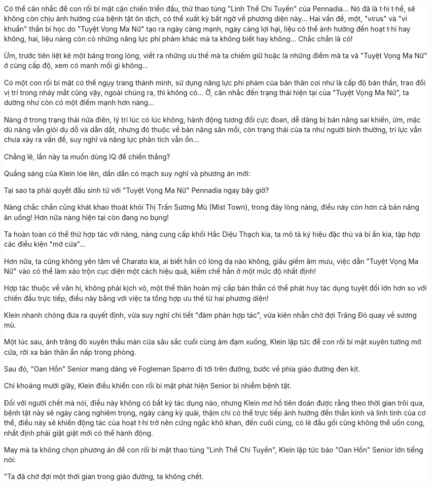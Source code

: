 Có thể cân nhắc để con rối bí mật cận chiến triền đấu, thử thao túng "Linh Thể Chi Tuyến" của Pennadia... Nó đã là t·hi t·hể, sẽ không còn chịu ảnh hưởng của bệnh tật ôn dịch, có thể xuất kỳ bất ngờ về phương diện này... Hai vấn đề, một, "virus" và "vi khuẩn" thần bí học do "Tuyệt Vọng Ma Nữ" tạo ra ngày càng mạnh, ngày càng lợi hại, liệu có thể ảnh hưởng đến hoạt t·hi hay không, hai, liệu nàng còn có những năng lực phi phàm khác mà ta không biết hay không... Chắc chắn là có!

Ừm, trước tiên liệt kê một bảng trong lòng, viết ra những ưu thế mà ta chiếm giữ hoặc là những điểm mà ta và "Tuyệt Vọng Ma Nữ" ở cùng cấp độ, xem có manh mối gì không...

Có một con rối bí mật có thể ngụy trang thành mình, sử dụng năng lực phi phàm của bản thân coi như là cấp độ bán thần, trao đổi vị trí trong nháy mắt cũng vậy, ngoài chúng ra, thì không có... Ờ, cân nhắc đến trạng thái hiện tại của "Tuyệt Vọng Ma Nữ", ta dường như còn có một điểm mạnh hơn nàng...

Nàng ở trong trạng thái nửa điên, lý trí lúc có lúc không, hành động tương đối cực đoan, dễ dàng bị bản năng sai khiến, ừm, mặc dù nàng vẫn giỏi dụ dỗ và dẫn dắt, nhưng đó thuộc về bản năng săn mồi, còn trạng thái của ta như người bình thường, trí lực vẫn chưa xảy ra vấn đề, suy nghĩ và năng lực phân tích vẫn ổn...

Chẳng lẽ, lần này ta muốn dùng IQ để chiến thắng?

Quầng sáng của Klein lóe lên, dần dần có mạch suy nghĩ và phương án mới:

Tại sao ta phải quyết đấu sinh tử với "Tuyệt Vọng Ma Nữ" Pennadia ngay bây giờ?

Nàng chắc chắn cũng khát khao thoát khỏi Thị Trấn Sương Mù (Mist Town), trong đáy lòng nàng, điều này còn hơn cả bản năng ăn uống! Hơn nữa nàng hiện tại còn đang no bụng!

Ta hoàn toàn có thể thử hợp tác với nàng, nàng cung cấp khối Hắc Diệu Thạch kia, ta mô tả ký hiệu đặc thù và bí ẩn kia, tập hợp các điều kiện "mở cửa"...

Hơn nữa, ta cũng không yên tâm về Charato kia, ai biết hắn có lòng dạ nào không, giấu giếm âm mưu, việc dẫn "Tuyệt Vọng Ma Nữ" vào có thể làm xáo trộn cục diện một cách hiệu quả, kiềm chế hắn ở một mức độ nhất định!

Hợp tác thuộc về văn hí, không phải kịch võ, một thế thân hoàn mỹ cấp bán thần có thể phát huy tác dụng tuyệt đối lớn hơn so với chiến đấu trực tiếp, điều này bằng với việc ta tổng hợp ưu thế từ hai phương diện!

Klein nhanh chóng đưa ra quyết định, vừa suy nghĩ chi tiết "đàm phán hợp tác", vừa kiên nhẫn chờ đợi Trăng Đỏ quay về sương mù.

Một lúc sau, ánh trăng đỏ xuyên thấu màn cửa sâu sắc cuối cùng ảm đạm xuống, Klein lập tức để con rối bí mật xuyên tường mở cửa, rời xa bản thân ẩn nấp trong phòng.

Sau đó, "Oan Hồn" Senior mang dáng vẻ Fogleman Sparro đi tới trên đường, bước về phía giáo đường đen kịt.

Chỉ khoảng mười giây, Klein điều khiển con rối bí mật phát hiện Senior bị nhiễm bệnh tật.

Đối với người chết mà nói, điều này không có bất kỳ tác dụng nào, nhưng Klein mơ hồ tiên đoán được rằng theo thời gian trôi qua, bệnh tật này sẽ ngày càng nghiêm trọng, ngày càng kỳ quái, thậm chí có thể trực tiếp ảnh hưởng đến thần kinh và linh tính của cơ thể, điều này sẽ khiến động tác của hoạt t·hi trở nên cứng ngắc khô khan, đến cuối cùng, có lẽ đầu gối cũng không thể uốn cong, nhất định phải giật giật mới có thể hành động.

May mà ta không chọn phương án để con rối bí mật thao túng "Linh Thể Chi Tuyến", Klein lập tức bảo "Oan Hồn" Senior lớn tiếng nói:

"Ta đã chờ đợi một thời gian trong giáo đường, ta không chết.
